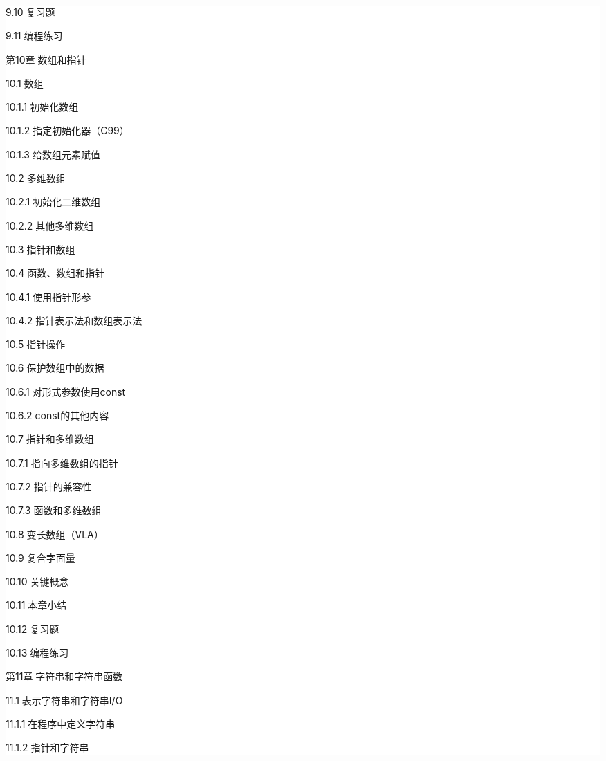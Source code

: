 9.10 复习题

9.11 编程练习



第10章 数组和指针

10.1 数组

10.1.1 初始化数组

10.1.2 指定初始化器（C99）

10.1.3 给数组元素赋值

10.2 多维数组

10.2.1 初始化二维数组

10.2.2 其他多维数组

10.3 指针和数组

10.4 函数、数组和指针

10.4.1 使用指针形参

10.4.2 指针表示法和数组表示法

10.5 指针操作

10.6 保护数组中的数据

10.6.1 对形式参数使用const

10.6.2 const的其他内容

10.7 指针和多维数组

10.7.1 指向多维数组的指针

10.7.2 指针的兼容性

10.7.3 函数和多维数组

10.8 变长数组（VLA）

10.9 复合字面量

10.10 关键概念

10.11 本章小结

10.12 复习题

10.13 编程练习



第11章 字符串和字符串函数

11.1 表示字符串和字符串I/O

11.1.1 在程序中定义字符串

11.1.2 指针和字符串
